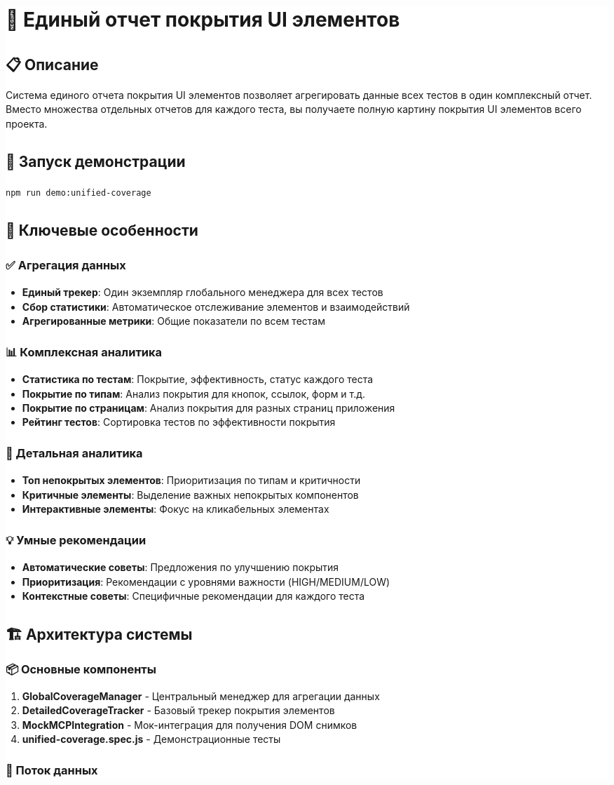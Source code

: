 # 🎯 Единый отчет покрытия UI элементов

## 📋 Описание

Система единого отчета покрытия UI элементов позволяет агрегировать данные всех тестов в один комплексный отчет. Вместо множества отдельных отчетов для каждого теста, вы получаете полную картину покрытия UI элементов всего проекта.

## 🚀 Запуск демонстрации

```bash
npm run demo:unified-coverage
```

## 🎯 Ключевые особенности

### ✅ Агрегация данных
- **Единый трекер**: Один экземпляр глобального менеджера для всех тестов
- **Сбор статистики**: Автоматическое отслеживание элементов и взаимодействий
- **Агрегированные метрики**: Общие показатели по всем тестам

### 📊 Комплексная аналитика
- **Статистика по тестам**: Покрытие, эффективность, статус каждого теста
- **Покрытие по типам**: Анализ покрытия для кнопок, ссылок, форм и т.д.
- **Покрытие по страницам**: Анализ покрытия для разных страниц приложения
- **Рейтинг тестов**: Сортировка тестов по эффективности покрытия

### 🎯 Детальная аналитика
- **Топ непокрытых элементов**: Приоритизация по типам и критичности
- **Критичные элементы**: Выделение важных непокрытых компонентов
- **Интерактивные элементы**: Фокус на кликабельных элементах

### 💡 Умные рекомендации
- **Автоматические советы**: Предложения по улучшению покрытия
- **Приоритизация**: Рекомендации с уровнями важности (HIGH/MEDIUM/LOW)
- **Контекстные советы**: Специфичные рекомендации для каждого теста

## 🏗️ Архитектура системы

### 📦 Основные компоненты

1. **GlobalCoverageManager** - Центральный менеджер для агрегации данных
2. **DetailedCoverageTracker** - Базовый трекер покрытия элементов
3. **MockMCPIntegration** - Мок-интеграция для получения DOM снимков
4. **unified-coverage.spec.js** - Демонстрационные тесты

### 🔄 Поток данных
